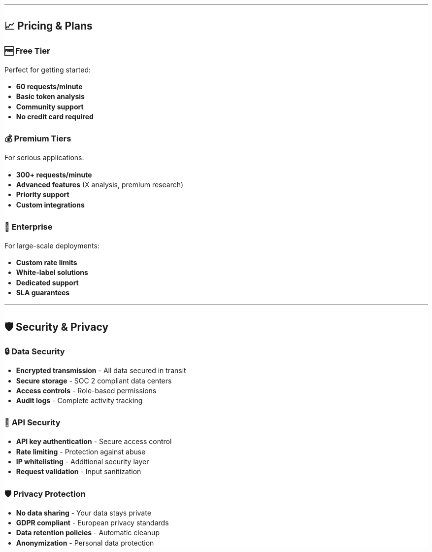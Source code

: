 ***

## 📈 Pricing & Plans

### 🆓 **Free Tier**

Perfect for getting started:

* **60 requests/minute**
* **Basic token analysis**
* **Community support**
* **No credit card required**

### 💰 **Premium Tiers**

For serious applications:

* **300+ requests/minute**
* **Advanced features** (X analysis, premium research)
* **Priority support**
* **Custom integrations**

### 🏢 **Enterprise**

For large-scale deployments:

* **Custom rate limits**
* **White-label solutions**
* **Dedicated support**
* **SLA guarantees**

***

## 🛡️ Security & Privacy

### 🔒 **Data Security**

* **Encrypted transmission** - All data secured in transit
* **Secure storage** - SOC 2 compliant data centers
* **Access controls** - Role-based permissions
* **Audit logs** - Complete activity tracking

### 🔐 **API Security**

* **API key authentication** - Secure access control
* **Rate limiting** - Protection against abuse
* **IP whitelisting** - Additional security layer
* **Request validation** - Input sanitization

### 🛡️ **Privacy Protection**

* **No data sharing** - Your data stays private
* **GDPR compliant** - European privacy standards
* **Data retention policies** - Automatic cleanup
* **Anonymization** - Personal data protection
